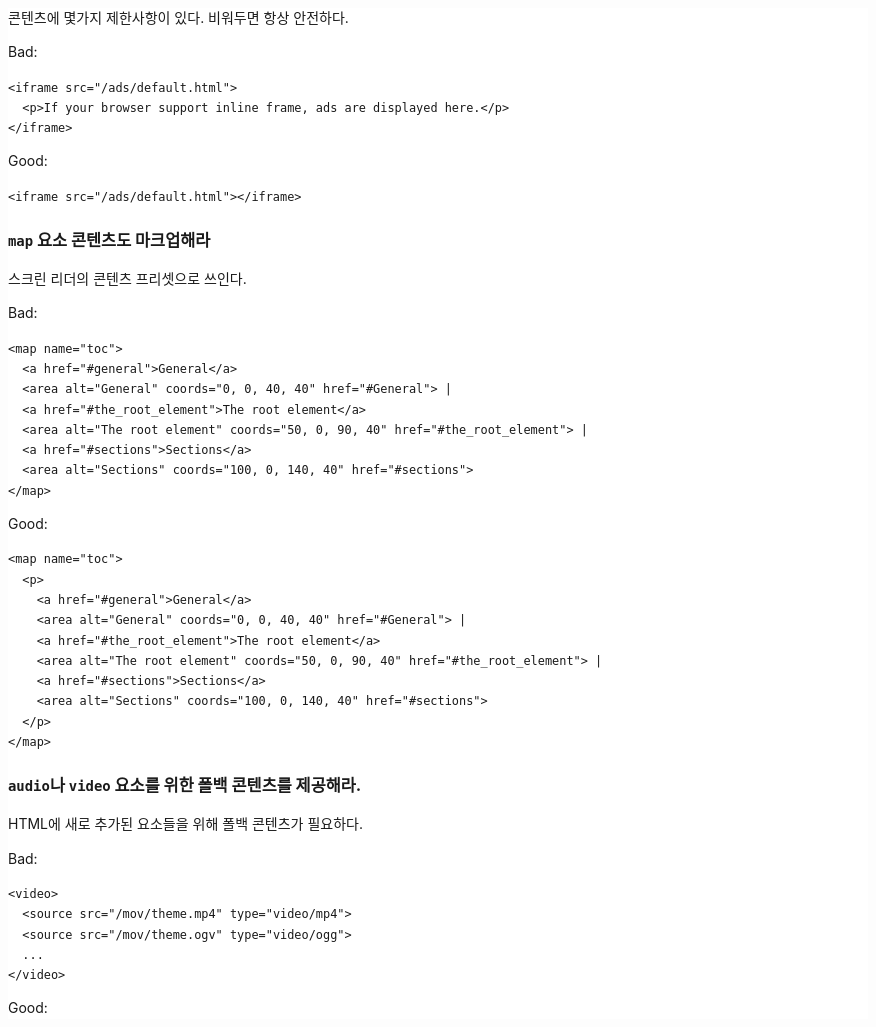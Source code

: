 콘텐츠에 몇가지 제한사항이 있다. 비워두면 항상 안전하다.

Bad:

    <iframe src="/ads/default.html">
      <p>If your browser support inline frame, ads are displayed here.</p>
    </iframe>

Good:

    <iframe src="/ads/default.html"></iframe>


### `map` 요소 콘텐츠도 마크업해라<span id="markup-map-element-content"></span>

스크린 리더의 콘텐츠 프리셋으로 쓰인다.

Bad:

    <map name="toc">
      <a href="#general">General</a>
      <area alt="General" coords="0, 0, 40, 40" href="#General"> |
      <a href="#the_root_element">The root element</a>
      <area alt="The root element" coords="50, 0, 90, 40" href="#the_root_element"> |
      <a href="#sections">Sections</a>
      <area alt="Sections" coords="100, 0, 140, 40" href="#sections">
    </map>

Good:

    <map name="toc">
      <p>
        <a href="#general">General</a>
        <area alt="General" coords="0, 0, 40, 40" href="#General"> |
        <a href="#the_root_element">The root element</a>
        <area alt="The root element" coords="50, 0, 90, 40" href="#the_root_element"> |
        <a href="#sections">Sections</a>
        <area alt="Sections" coords="100, 0, 140, 40" href="#sections">
      </p>
    </map>


### `audio`나 `video` 요소를 위한 폴백 콘텐츠를 제공해라.<span id="provide-fallback-content-for-audio-or-video-element"></span>

HTML에 새로 추가된 요소들을 위해 폴백 콘텐츠가 필요하다.

Bad:

    <video>
      <source src="/mov/theme.mp4" type="video/mp4">
      <source src="/mov/theme.ogv" type="video/ogg">
      ...
    </video>

Good:
